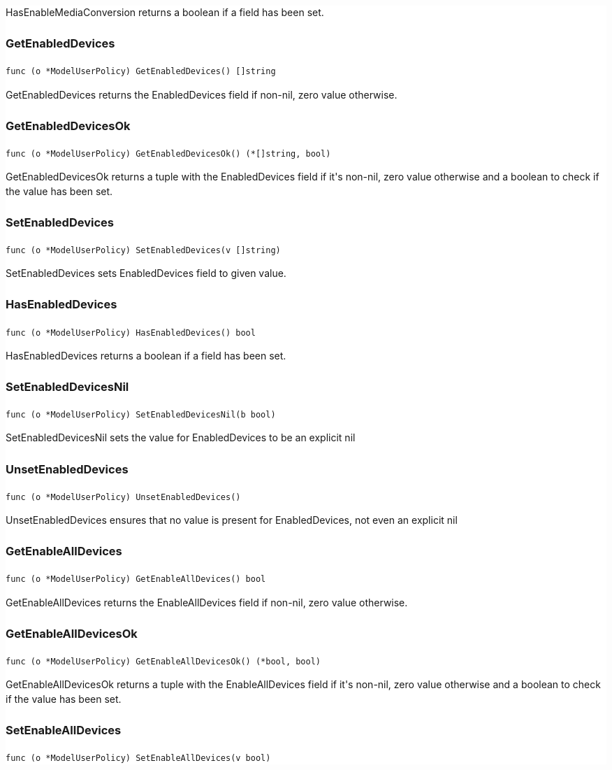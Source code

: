HasEnableMediaConversion returns a boolean if a field has been set.

### GetEnabledDevices

`func (o *ModelUserPolicy) GetEnabledDevices() []string`

GetEnabledDevices returns the EnabledDevices field if non-nil, zero value otherwise.

### GetEnabledDevicesOk

`func (o *ModelUserPolicy) GetEnabledDevicesOk() (*[]string, bool)`

GetEnabledDevicesOk returns a tuple with the EnabledDevices field if it's non-nil, zero value otherwise
and a boolean to check if the value has been set.

### SetEnabledDevices

`func (o *ModelUserPolicy) SetEnabledDevices(v []string)`

SetEnabledDevices sets EnabledDevices field to given value.

### HasEnabledDevices

`func (o *ModelUserPolicy) HasEnabledDevices() bool`

HasEnabledDevices returns a boolean if a field has been set.

### SetEnabledDevicesNil

`func (o *ModelUserPolicy) SetEnabledDevicesNil(b bool)`

 SetEnabledDevicesNil sets the value for EnabledDevices to be an explicit nil

### UnsetEnabledDevices
`func (o *ModelUserPolicy) UnsetEnabledDevices()`

UnsetEnabledDevices ensures that no value is present for EnabledDevices, not even an explicit nil
### GetEnableAllDevices

`func (o *ModelUserPolicy) GetEnableAllDevices() bool`

GetEnableAllDevices returns the EnableAllDevices field if non-nil, zero value otherwise.

### GetEnableAllDevicesOk

`func (o *ModelUserPolicy) GetEnableAllDevicesOk() (*bool, bool)`

GetEnableAllDevicesOk returns a tuple with the EnableAllDevices field if it's non-nil, zero value otherwise
and a boolean to check if the value has been set.

### SetEnableAllDevices

`func (o *ModelUserPolicy) SetEnableAllDevices(v bool)`
